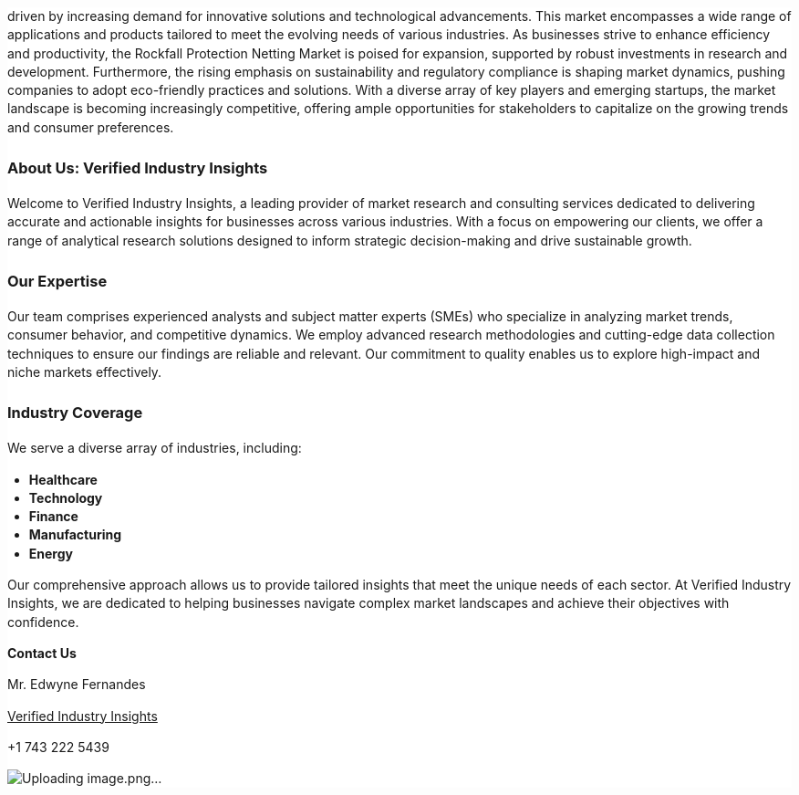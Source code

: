 driven by increasing demand for innovative solutions and technological advancements. This market encompasses a wide range of applications and products tailored to meet the evolving needs of various industries. As businesses strive to enhance efficiency and productivity, the Rockfall Protection Netting Market is poised for expansion, supported by robust investments in research and development. Furthermore, the rising emphasis on sustainability and regulatory compliance is shaping market dynamics, pushing companies to adopt eco-friendly practices and solutions. With a diverse array of key players and emerging startups, the market landscape is becoming increasingly competitive, offering ample opportunities for stakeholders to capitalize on the growing trends and consumer preferences.</p><h3>About Us: Verified Industry Insights</h3><p>Welcome to Verified Industry Insights, a leading provider of market research and consulting services dedicated to delivering accurate and actionable insights for businesses across various industries. With a focus on empowering our clients, we offer a range of analytical research solutions designed to inform strategic decision-making and drive sustainable growth.</p><h3>Our Expertise</h3><p>Our team comprises experienced analysts and subject matter experts (SMEs) who specialize in analyzing market trends, consumer behavior, and competitive dynamics. We employ advanced research methodologies and cutting-edge data collection techniques to ensure our findings are reliable and relevant. Our commitment to quality enables us to explore high-impact and niche markets effectively.</p><h3>Industry Coverage</h3><p>We serve a diverse array of industries, including:</p><ul><li><strong>Healthcare</strong></li><li><strong>Technology</strong></li><li><strong>Finance</strong></li><li><strong>Manufacturing</strong></li><li><strong>Energy</strong></li></ul><p>Our comprehensive approach allows us to provide tailored insights that meet the unique needs of each sector. At Verified Industry Insights, we are dedicated to helping businesses navigate complex market landscapes and achieve their objectives with confidence.</p><p><strong>Contact Us</strong></p><p>Mr. Edwyne Fernandes</p><p><a href="https://www.verifiedindustryinsights.com/">Verified Industry Insights</a></p><p>+1 743 222 5439</p>
![Uploading image.png…]()
